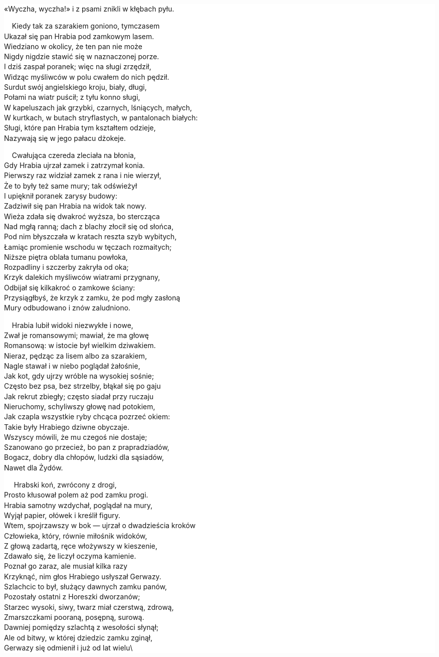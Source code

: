 «Wyczha, wyczha!» i z psami znikli w kłębach pyłu.

&nbsp;&nbsp;&nbsp;&nbsp;Kiedy tak za szarakiem goniono, tymczasem\
Ukazał się pan Hrabia pod zamkowym lasem.\
Wiedziano w okolicy, że ten pan nie może\
Nigdy nigdzie stawić się w naznaczonej porze.\
I dziś zaspał poranek; więc na sługi zrzędził,\
Widząc myśliwców w polu cwałem do nich pędził.\
Surdut swój angielskiego kroju, biały, długi,\
Połami na wiatr puścił; z tyłu konno sługi,\
W kapeluszach jak grzybki, czarnych, lśniących, małych,\
W kurtkach, w butach stryflastych, w pantalonach białych:\
Sługi, które pan Hrabia tym kształtem odzieje,\
Nazywają się w jego pałacu dżokeje.

&nbsp;&nbsp;&nbsp;&nbsp;Cwałująca czereda zleciała na błonia,\
Gdy Hrabia ujrzał zamek i zatrzymał konia.\
Pierwszy raz widział zamek z rana i nie wierzył,\
Że to były też same mury; tak odświeżył\
I upięknił poranek zarysy budowy:\
Zadziwił się pan Hrabia na widok tak nowy.\
Wieża zdała się dwakroć wyższa, bo stercząca\
Nad mgłą ranną; dach z blachy złocił się od słońca,\
Pod nim błyszczała w kratach reszta szyb wybitych,\
Łamiąc promienie wschodu w tęczach rozmaitych;\
Niższe piętra oblała tumanu powłoka,\
Rozpadliny i szczerby zakryła od oka;\
Krzyk dalekich myśliwców wiatrami przygnany,\
Odbijał się kilkakroć o zamkowe ściany:\
Przysiągłbyś, że krzyk z zamku, że pod mgły zasłoną\
Mury odbudowano i znów zaludniono.

&nbsp;&nbsp;&nbsp;&nbsp;Hrabia lubił widoki niezwykłe i nowe,\
Zwał je romansowymi; mawiał, że ma głowę\
Romansową: w istocie był wielkim dziwakiem.\
Nieraz, pędząc za lisem albo za szarakiem,\
Nagle stawał i w niebo poglądał żałośnie,\
Jak kot, gdy ujrzy wróble na wysokiej sośnie;\
Często bez psa, bez strzelby, błąkał się po gaju\
Jak rekrut zbiegły; często siadał przy ruczaju\
Nieruchomy, schyliwszy głowę nad potokiem,\
Jak czapla wszystkie ryby chcąca pozrzeć okiem:\
Takie były Hrabiego dziwne obyczaje.\
Wszyscy mówili, że mu czegoś nie dostaje;\
Szanowano go przecież, bo pan z prapradziadów,\
Bogacz, dobry dla chłopów, ludzki dla sąsiadów,\
Nawet dla Żydów.

&nbsp;&nbsp;&nbsp;&nbsp;                    Hrabski koń, zwrócony z drogi,\
Prosto kłusował polem aż pod zamku progi.\
Hrabia samotny wzdychał, poglądał na mury,\
Wyjął papier, ołówek i kreślił figury.\
Wtem, spojrzawszy w bok — ujrzał o dwadzieścia kroków\
Człowieka, który, równie miłośnik widoków,\
Z głową zadartą, ręce włożywszy w kieszenie,\
Zdawało się, że liczył oczyma kamienie.\
Poznał go zaraz, ale musiał kilka razy\
Krzyknąć, nim głos Hrabiego usłyszał Gerwazy.\
Szlachcic to był, służący dawnych zamku panów,\
Pozostały ostatni z Horeszki dworzanów;\
Starzec wysoki, siwy, twarz miał czerstwą, zdrową,\
Zmarszczkami pooraną, posępną, surową.\
Dawniej pomiędzy szlachtą z wesołości słynął;\
Ale od bitwy, w której dziedzic zamku zginął,\
Gerwazy się odmienił i już od lat wielu\